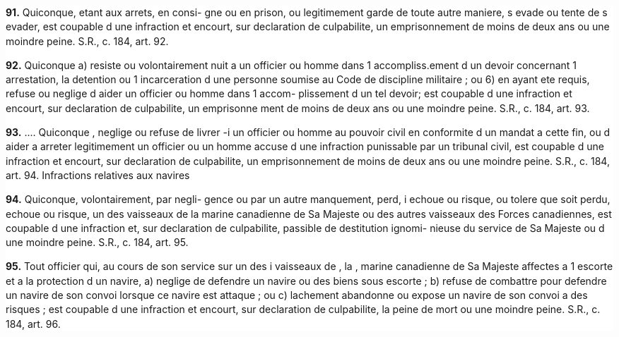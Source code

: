 **91.** Quiconque, etant aux arrets, en consi-
gne ou en prison, ou legitimement garde de
toute autre maniere, s evade ou tente de
s evader, est coupable d une infraction et
encourt, sur declaration de culpabilite, un
emprisonnement de moins de deux ans ou
une moindre peine. S.R., c. 184, art. 92.

**92.** Quiconque
a) resiste ou volontairement nuit a un
officier ou homme dans 1 accompliss.ement
d un devoir concernant 1 arrestation, la
detention ou 1 incarceration d une personne
soumise au Code de discipline militaire ; ou
6) en ayant ete requis, refuse ou neglige
d aider un officier ou homme dans 1 accom-
plissement d un tel devoir;
est coupable d une infraction et encourt, sur
declaration de culpabilite, un emprisonne
ment de moins de deux ans ou une moindre
peine. S.R., c. 184, art. 93.

**93.** .... Quiconque , neglige ou refuse de livrer -i
un officier ou homme au pouvoir civil en
conformite d un mandat a cette fin, ou d aider
a arreter legitimement un officier ou un
homme accuse d une infraction punissable par
un tribunal civil, est coupable d une infraction
et encourt, sur declaration de culpabilite, un
emprisonnement de moins de deux ans ou
une moindre peine. S.R., c. 184, art. 94.
Infractions relatives aux navires

**94.** Quiconque, volontairement, par negli-
gence ou par un autre manquement, perd, i
echoue ou risque, ou tolere que soit perdu,
echoue ou risque, un des vaisseaux de la
marine canadienne de Sa Majeste ou des
autres vaisseaux des Forces canadiennes, est
coupable d une infraction et, sur declaration
de culpabilite, passible de destitution ignomi-
nieuse du service de Sa Majeste ou d une
moindre peine. S.R., c. 184, art. 95.

**95.** Tout officier qui, au cours de son
service sur un des i vaisseaux de , la , marine
canadienne de Sa Majeste affectes a 1 escorte
et a la protection d un navire,
a) neglige de defendre un navire ou des
biens sous escorte ;
b) refuse de combattre pour defendre un
navire de son convoi lorsque ce navire est
attaque ; ou
c) lachement abandonne ou expose un
navire de son convoi a des risques ;
est coupable d une infraction et encourt, sur
declaration de culpabilite, la peine de mort
ou une moindre peine. S.R., c. 184, art. 96.
